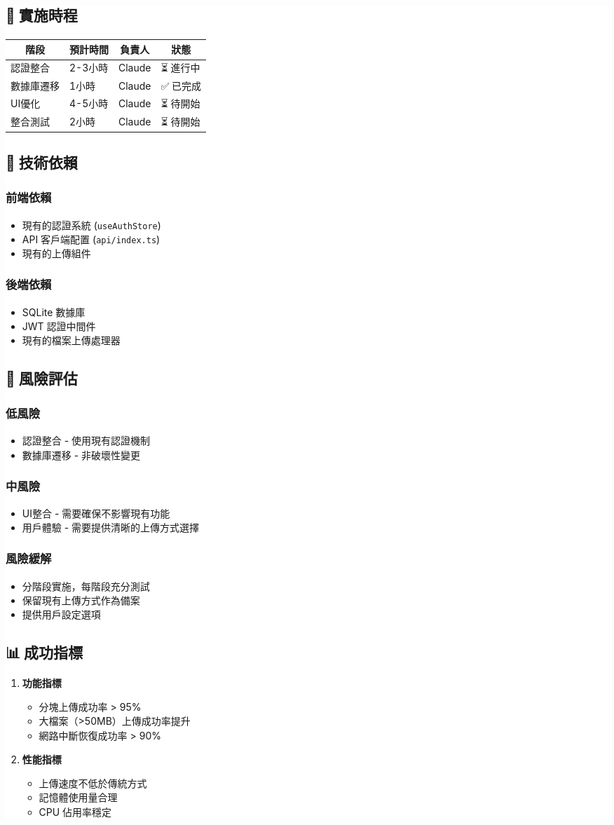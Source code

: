 
## 📅 實施時程

| 階段 | 預計時間 | 負責人 | 狀態 |
|------|----------|--------|------|
| 認證整合 | 2-3小時 | Claude | ⏳ 進行中 |
| 數據庫遷移 | 1小時 | Claude | ✅ 已完成 |
| UI優化 | 4-5小時 | Claude | ⏳ 待開始 |
| 整合測試 | 2小時 | Claude | ⏳ 待開始 |

## 🔧 技術依賴

### 前端依賴
- 現有的認證系統 (`useAuthStore`)
- API 客戶端配置 (`api/index.ts`)
- 現有的上傳組件

### 後端依賴
- SQLite 數據庫
- JWT 認證中間件
- 現有的檔案上傳處理器

## 🚨 風險評估

### 低風險
- 認證整合 - 使用現有認證機制
- 數據庫遷移 - 非破壞性變更

### 中風險
- UI整合 - 需要確保不影響現有功能
- 用戶體驗 - 需要提供清晰的上傳方式選擇

### 風險緩解
- 分階段實施，每階段充分測試
- 保留現有上傳方式作為備案
- 提供用戶設定選項

## 📊 成功指標

1. **功能指標**
   - 分塊上傳成功率 > 95%
   - 大檔案（>50MB）上傳成功率提升
   - 網路中斷恢復成功率 > 90%

2. **性能指標**
   - 上傳速度不低於傳統方式
   - 記憶體使用量合理
   - CPU 佔用率穩定

